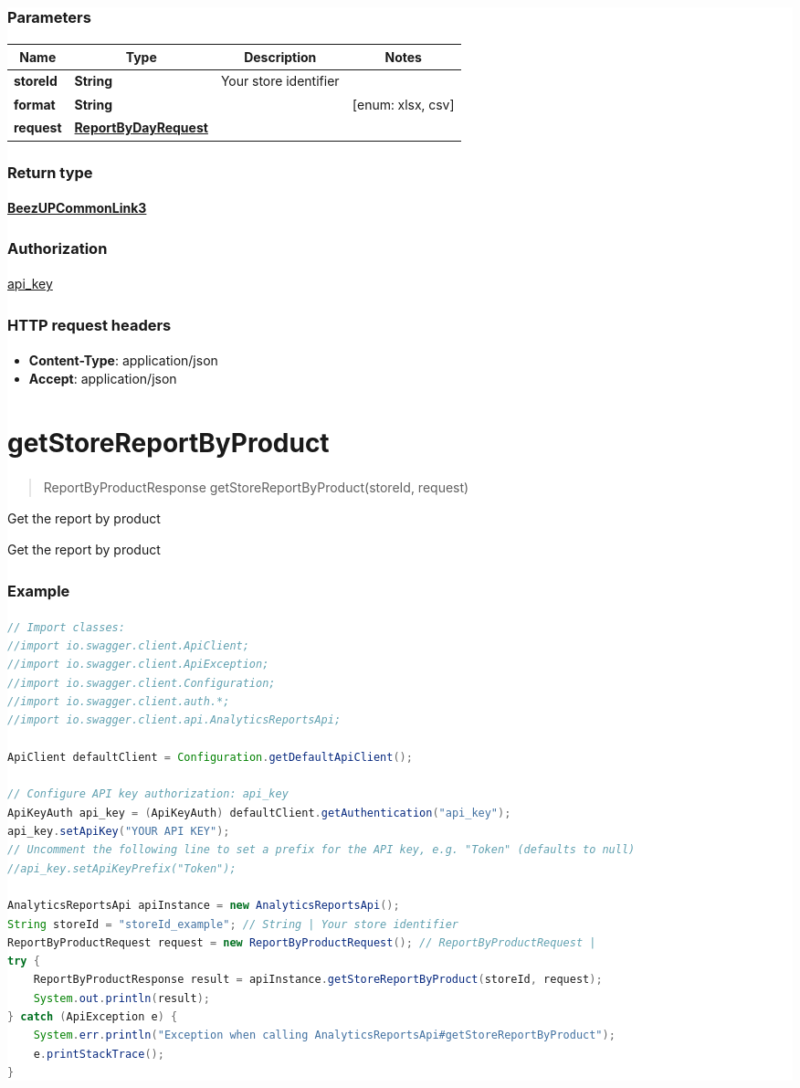 ### Parameters

Name | Type | Description  | Notes
------------- | ------------- | ------------- | -------------
 **storeId** | **String**| Your store identifier |
 **format** | **String**|  | [enum: xlsx, csv]
 **request** | [**ReportByDayRequest**](ReportByDayRequest.md)|  |

### Return type

[**BeezUPCommonLink3**](BeezUPCommonLink3.md)

### Authorization

[api_key](../README.md#api_key)

### HTTP request headers

 - **Content-Type**: application/json
 - **Accept**: application/json

<a name="getStoreReportByProduct"></a>
# **getStoreReportByProduct**
> ReportByProductResponse getStoreReportByProduct(storeId, request)

Get the report by product

Get the report by product

### Example
```java
// Import classes:
//import io.swagger.client.ApiClient;
//import io.swagger.client.ApiException;
//import io.swagger.client.Configuration;
//import io.swagger.client.auth.*;
//import io.swagger.client.api.AnalyticsReportsApi;

ApiClient defaultClient = Configuration.getDefaultApiClient();

// Configure API key authorization: api_key
ApiKeyAuth api_key = (ApiKeyAuth) defaultClient.getAuthentication("api_key");
api_key.setApiKey("YOUR API KEY");
// Uncomment the following line to set a prefix for the API key, e.g. "Token" (defaults to null)
//api_key.setApiKeyPrefix("Token");

AnalyticsReportsApi apiInstance = new AnalyticsReportsApi();
String storeId = "storeId_example"; // String | Your store identifier
ReportByProductRequest request = new ReportByProductRequest(); // ReportByProductRequest | 
try {
    ReportByProductResponse result = apiInstance.getStoreReportByProduct(storeId, request);
    System.out.println(result);
} catch (ApiException e) {
    System.err.println("Exception when calling AnalyticsReportsApi#getStoreReportByProduct");
    e.printStackTrace();
}
```
